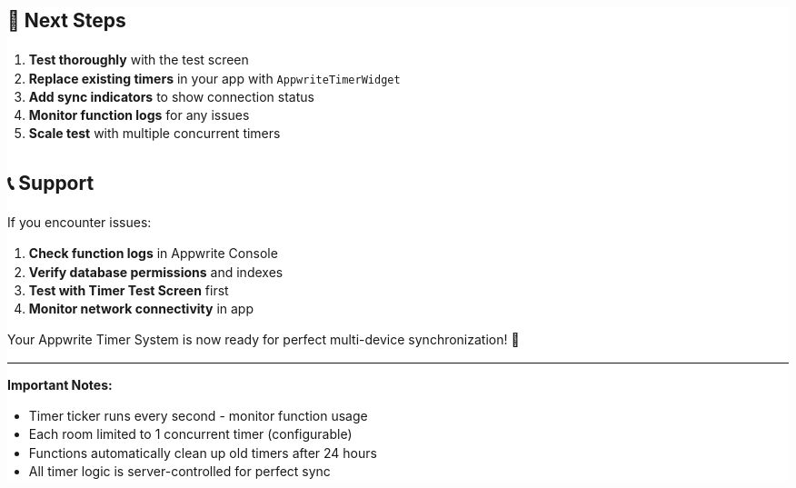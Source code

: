 ## 🎯 Next Steps

1. **Test thoroughly** with the test screen
2. **Replace existing timers** in your app with `AppwriteTimerWidget`
3. **Add sync indicators** to show connection status
4. **Monitor function logs** for any issues
5. **Scale test** with multiple concurrent timers

## 📞 Support

If you encounter issues:

1. **Check function logs** in Appwrite Console
2. **Verify database permissions** and indexes
3. **Test with Timer Test Screen** first
4. **Monitor network connectivity** in app

Your Appwrite Timer System is now ready for perfect multi-device synchronization! 🚀

---

**Important Notes:**
- Timer ticker runs every second - monitor function usage
- Each room limited to 1 concurrent timer (configurable)
- Functions automatically clean up old timers after 24 hours
- All timer logic is server-controlled for perfect sync